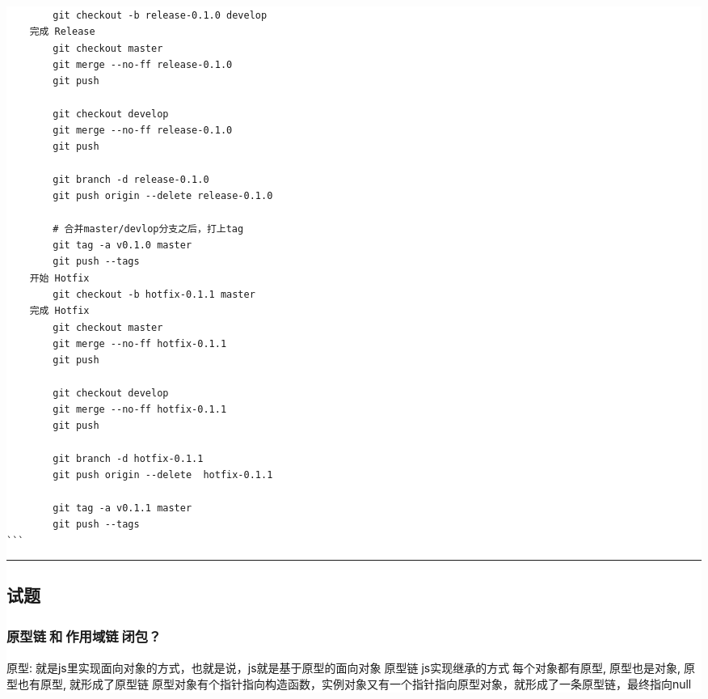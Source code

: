 			git checkout -b release-0.1.0 develop
		完成 Release
			git checkout master
			git merge --no-ff release-0.1.0
			git push

			git checkout develop
			git merge --no-ff release-0.1.0
			git push

			git branch -d release-0.1.0
			git push origin --delete release-0.1.0   

			# 合并master/devlop分支之后，打上tag 
			git tag -a v0.1.0 master
			git push --tags
		开始 Hotfix
			git checkout -b hotfix-0.1.1 master 
		完成 Hotfix
			git checkout master
			git merge --no-ff hotfix-0.1.1
			git push
			
			git checkout develop
			git merge --no-ff hotfix-0.1.1
			git push

			git branch -d hotfix-0.1.1
			git push origin --delete  hotfix-0.1.1 

			git tag -a v0.1.1 master
			git push --tags
	```
------------------------------------------------------------------



## 试题

### 原型链 和 作用域链  闭包？
原型:
	就是js里实现面向对象的方式，也就是说，js就是基于原型的面向对象
原型链
	js实现继承的方式
	每个对象都有原型, 原型也是对象, 原型也有原型, 就形成了原型链
	原型对象有个指针指向构造函数，实例对象又有一个指针指向原型对象，就形成了一条原型链，最终指向null